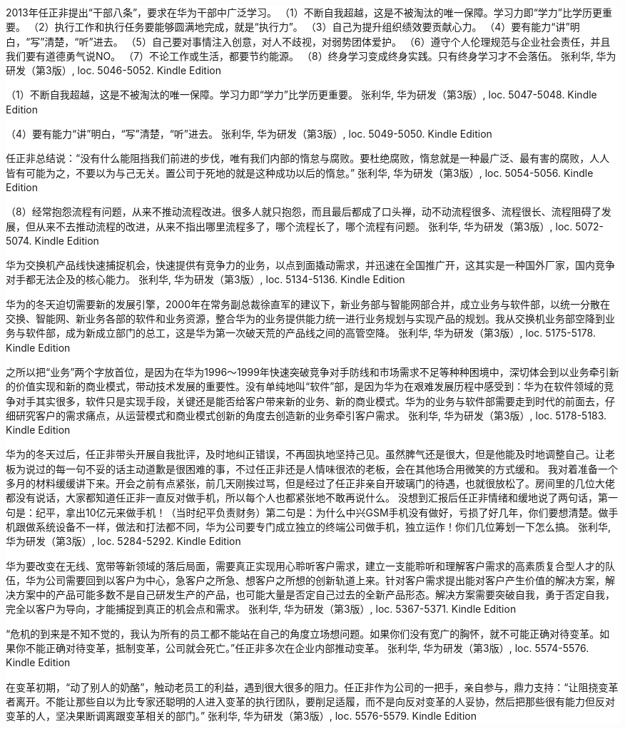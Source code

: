 
2013年任正非提出“干部八条”，要求在华为干部中广泛学习。 （1）不断自我超越，这是不被淘汰的唯一保障。学习力即“学力”比学历更重要。 （2）执行工作和执行任务要能够圆满地完成，就是“执行力”。 （3）自己为提升组织绩效要贡献心力。 （4）要有能力“讲”明白，“写”清楚，“听”进去。 （5）自己要对事情注入创意，对人不歧视，对弱势团体爱护。 （6）遵守个人伦理规范与企业社会责任，并且我们要有道德勇气说NO。 （7）不论工作或生活，都要节约能源。 （8）终身学习变成终身实践。只有终身学习才不会落伍。
张利华, 华为研发（第3版）, loc. 5046-5052. Kindle Edition


（1）不断自我超越，这是不被淘汰的唯一保障。学习力即“学力”比学历更重要。
张利华, 华为研发（第3版）, loc. 5047-5048. Kindle Edition


（4）要有能力“讲”明白，“写”清楚，“听”进去。
张利华, 华为研发（第3版）, loc. 5049-5050. Kindle Edition


任正非总结说：“没有什么能阻挡我们前进的步伐，唯有我们内部的惰怠与腐败。要杜绝腐败，惰怠就是一种最广泛、最有害的腐败，人人皆有可能为之，不要以为与己无关。置公司于死地的就是这种成功以后的惰怠。”
张利华, 华为研发（第3版）, loc. 5054-5056. Kindle Edition


（8）经常抱怨流程有问题，从来不推动流程改进。很多人就只抱怨，而且最后都成了口头禅，动不动流程很多、流程很长、流程阻碍了发展，但从来不去推动流程的改进，从来不指出哪里流程多了，哪个流程长了，哪个流程有问题。
张利华, 华为研发（第3版）, loc. 5072-5074. Kindle Edition


华为交换机产品线快速捕捉机会，快速提供有竞争力的业务，以点到面撬动需求，并迅速在全国推广开，这其实是一种国外厂家，国内竞争对手都无法企及的核心能力。
张利华, 华为研发（第3版）, loc. 5134-5136. Kindle Edition


华为的冬天迫切需要新的发展引擎，2000年在常务副总裁徐直军的建议下，新业务部与智能网部合并，成立业务与软件部，以统一分散在交换、智能网、新业务各部的软件和业务资源，整合华为的业务提供能力统一进行业务规划与实现产品的规划。我从交换机业务部空降到业务与软件部，成为新成立部门的总工，这是华为第一次破天荒的产品线之间的高管空降。
张利华, 华为研发（第3版）, loc. 5175-5178. Kindle Edition


之所以把“业务”两个字放首位，是因为在华为1996～1999年快速突破竞争对手防线和市场需求不足等种种困境中，深切体会到以业务牵引新的价值实现和新的商业模式，带动技术发展的重要性。没有单纯地叫“软件”部，是因为华为在艰难发展历程中感受到：华为在软件领域的竞争对手其实很多，软件只是实现手段，关键还是能否给客户带来新的业务、新的商业模式。华为的业务与软件部需要走到时代的前面去，仔细研究客户的需求痛点，从运营模式和商业模式创新的角度去创造新的业务牵引客户需求。
张利华, 华为研发（第3版）, loc. 5178-5183. Kindle Edition


华为的冬天过后，任正非带头开展自我批评，及时地纠正错误，不再固执地坚持己见。虽然脾气还是很大，但是他能及时地调整自己。让老板为说过的每一句不妥的话主动道歉是很困难的事，不过任正非还是人情味很浓的老板，会在其他场合用微笑的方式缓和。 我对着准备一个多月的材料缓缓讲下来。开会之前有点紧张，前几天刚挨过骂，但是经过了任正非亲自开玻璃门的待遇，也就很放松了。房间里的几位大佬都没有说话，大家都知道任正非一直反对做手机，所以每个人也都紧张地不敢再说什么。 没想到汇报后任正非情绪和缓地说了两句话，第一句是：纪平，拿出10亿元来做手机！（当时纪平负责财务）第二句是：为什么中兴GSM手机没有做好，亏损了好几年，你们要想清楚。做手机跟做系统设备不一样，做法和打法都不同，华为公司要专门成立独立的终端公司做手机，独立运作！你们几位筹划一下怎么搞。
张利华, 华为研发（第3版）, loc. 5284-5292. Kindle Edition


华为要改变在无线、宽带等新领域的落后局面，需要真正实现用心聆听客户需求，建立一支能聆听和理解客户需求的高素质复合型人才的队伍，华为公司需要回到以客户为中心，急客户之所急、想客户之所想的创新轨道上来。针对客户需求提出能对客户产生价值的解决方案，解决方案中的产品可能多数不是自己研发生产的产品，也可能大量是否定自己过去的全新产品形态。解决方案需要突破自我，勇于否定自我，完全以客户为导向，才能捕捉到真正的机会点和需求。
张利华, 华为研发（第3版）, loc. 5367-5371. Kindle Edition


“危机的到来是不知不觉的，我认为所有的员工都不能站在自己的角度立场想问题。如果你们没有宽广的胸怀，就不可能正确对待变革。如果你不能正确对待变革，抵制变革，公司就会死亡。”任正非多次在企业内部推动变革。
张利华, 华为研发（第3版）, loc. 5574-5576. Kindle Edition


在变革初期，“动了别人的奶酪”，触动老员工的利益，遇到很大很多的阻力。任正非作为公司的一把手，亲自参与，鼎力支持：“让阻挠变革者离开。不能让那些自以为比专家还聪明的人进入变革的执行团队，要削足适履，而不是向反对变革的人妥协，然后把那些很有能力但反对变革的人，坚决果断调离跟变革相关的部门。”
张利华, 华为研发（第3版）, loc. 5576-5579. Kindle Edition

